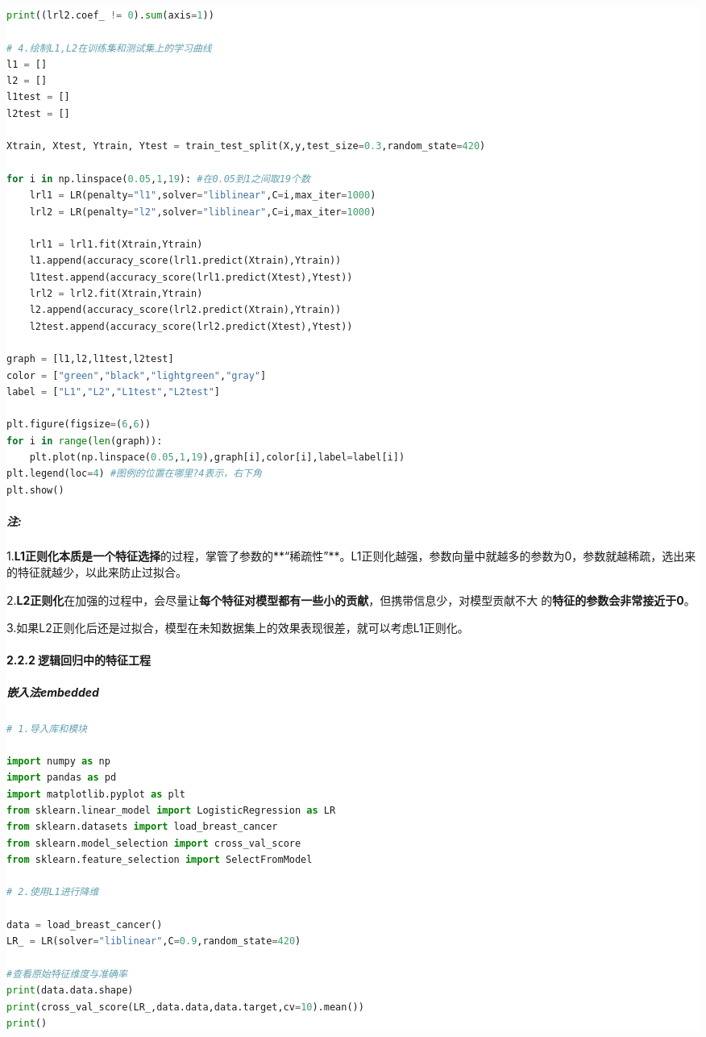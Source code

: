 ```python
print((lrl2.coef_ != 0).sum(axis=1))

# 4.绘制L1,L2在训练集和测试集上的学习曲线
l1 = []
l2 = []
l1test = []
l2test = []

Xtrain, Xtest, Ytrain, Ytest = train_test_split(X,y,test_size=0.3,random_state=420)

for i in np.linspace(0.05,1,19): #在0.05到1之间取19个数
    lrl1 = LR(penalty="l1",solver="liblinear",C=i,max_iter=1000)
    lrl2 = LR(penalty="l2",solver="liblinear",C=i,max_iter=1000)
    
    lrl1 = lrl1.fit(Xtrain,Ytrain)
    l1.append(accuracy_score(lrl1.predict(Xtrain),Ytrain))
    l1test.append(accuracy_score(lrl1.predict(Xtest),Ytest))
    lrl2 = lrl2.fit(Xtrain,Ytrain)
    l2.append(accuracy_score(lrl2.predict(Xtrain),Ytrain))
    l2test.append(accuracy_score(lrl2.predict(Xtest),Ytest))
    
graph = [l1,l2,l1test,l2test]
color = ["green","black","lightgreen","gray"]
label = ["L1","L2","L1test","L2test"]

plt.figure(figsize=(6,6))
for i in range(len(graph)):
    plt.plot(np.linspace(0.05,1,19),graph[i],color[i],label=label[i])
plt.legend(loc=4) #图例的位置在哪里?4表示，右下角
plt.show()
```

##### 注:

1.**L1正则化本质是一个特征选择**的过程，掌管了参数的**“稀疏性”**。L1正则化越强，参数向量中就越多的参数为0，参数就越稀疏，选出来的特征就越少，以此来防止过拟合。

2.**L2正则化**在加强的过程中，会尽量让**每个特征对模型都有一些小的贡献**，但携带信息少，对模型贡献不大
的**特征的参数会非常接近于0**。

3.如果L2正则化后还是过拟合，模型在未知数据集上的效果表现很差，就可以考虑L1正则化。

#### 2.2.2 逻辑回归中的特征工程

##### 嵌入法embedded

```python
# 1.导入库和模块

import numpy as np
import pandas as pd
import matplotlib.pyplot as plt
from sklearn.linear_model import LogisticRegression as LR
from sklearn.datasets import load_breast_cancer
from sklearn.model_selection import cross_val_score
from sklearn.feature_selection import SelectFromModel

# 2.使用L1进行降维

data = load_breast_cancer()
LR_ = LR(solver="liblinear",C=0.9,random_state=420)

#查看原始特征维度与准确率
print(data.data.shape)
print(cross_val_score(LR_,data.data,data.target,cv=10).mean())
print()
```